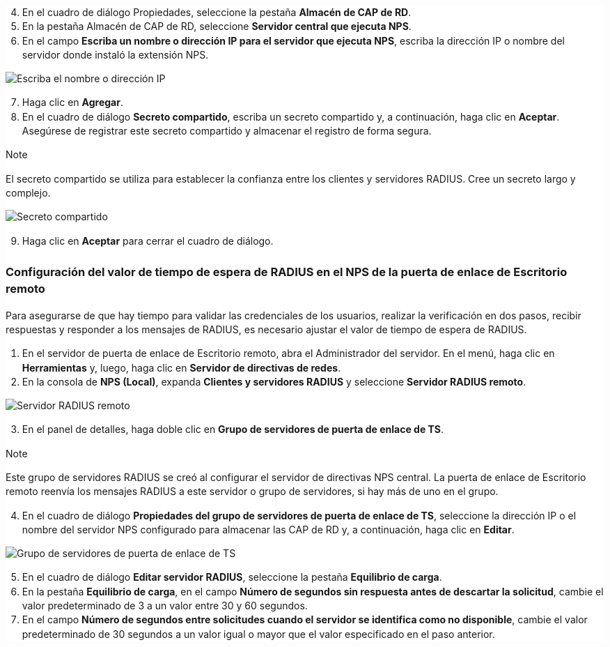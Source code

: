 4. En el cuadro de diálogo Propiedades, seleccione la pestaña **Almacén de CAP de RD**.
5. En la pestaña Almacén de CAP de RD, seleccione **Servidor central que ejecuta NPS**. 
6. En el campo **Escriba un nombre o dirección IP para el servidor que ejecuta NPS**, escriba la dirección IP o nombre del servidor donde instaló la extensión NPS.

  ![Escriba el nombre o dirección IP](./media/howto-mfa-nps-extension-rdg/image10.png)
  
7. Haga clic en **Agregar**.
8. En el cuadro de diálogo **Secreto compartido**, escriba un secreto compartido y, a continuación, haga clic en **Aceptar**. Asegúrese de registrar este secreto compartido y almacenar el registro de forma segura.

 >[!NOTE]
 >El secreto compartido se utiliza para establecer la confianza entre los clientes y servidores RADIUS. Cree un secreto largo y complejo.
 >

 ![Secreto compartido](./media/howto-mfa-nps-extension-rdg/image11.png)

9. Haga clic en **Aceptar** para cerrar el cuadro de diálogo.

### <a name="configure-radius-timeout-value-on-remote-desktop-gateway-nps"></a>Configuración del valor de tiempo de espera de RADIUS en el NPS de la puerta de enlace de Escritorio remoto
Para asegurarse de que hay tiempo para validar las credenciales de los usuarios, realizar la verificación en dos pasos, recibir respuestas y responder a los mensajes de RADIUS, es necesario ajustar el valor de tiempo de espera de RADIUS.

1. En el servidor de puerta de enlace de Escritorio remoto, abra el Administrador del servidor. En el menú, haga clic en **Herramientas** y, luego, haga clic en **Servidor de directivas de redes**. 
2. En la consola de **NPS (Local)**, expanda **Clientes y servidores RADIUS** y seleccione **Servidor RADIUS remoto**.

 ![Servidor RADIUS remoto](./media/howto-mfa-nps-extension-rdg/image12.png)

3. En el panel de detalles, haga doble clic en **Grupo de servidores de puerta de enlace de TS**.

 >[!NOTE]
 >Este grupo de servidores RADIUS se creó al configurar el servidor de directivas NPS central. La puerta de enlace de Escritorio remoto reenvía los mensajes RADIUS a este servidor o grupo de servidores, si hay más de uno en el grupo.
 >

4. En el cuadro de diálogo **Propiedades del grupo de servidores de puerta de enlace de TS**, seleccione la dirección IP o el nombre del servidor NPS configurado para almacenar las CAP de RD y, a continuación, haga clic en **Editar**. 

 ![Grupo de servidores de puerta de enlace de TS](./media/howto-mfa-nps-extension-rdg/image13.png)

5. En el cuadro de diálogo **Editar servidor RADIUS**, seleccione la pestaña **Equilibrio de carga**.
6. En la pestaña **Equilibrio de carga**, en el campo **Número de segundos sin respuesta antes de descartar la solicitud**, cambie el valor predeterminado de 3 a un valor entre 30 y 60 segundos.
7. En el campo **Número de segundos entre solicitudes cuando el servidor se identifica como no disponible**, cambie el valor predeterminado de 30 segundos a un valor igual o mayor que el valor especificado en el paso anterior.
